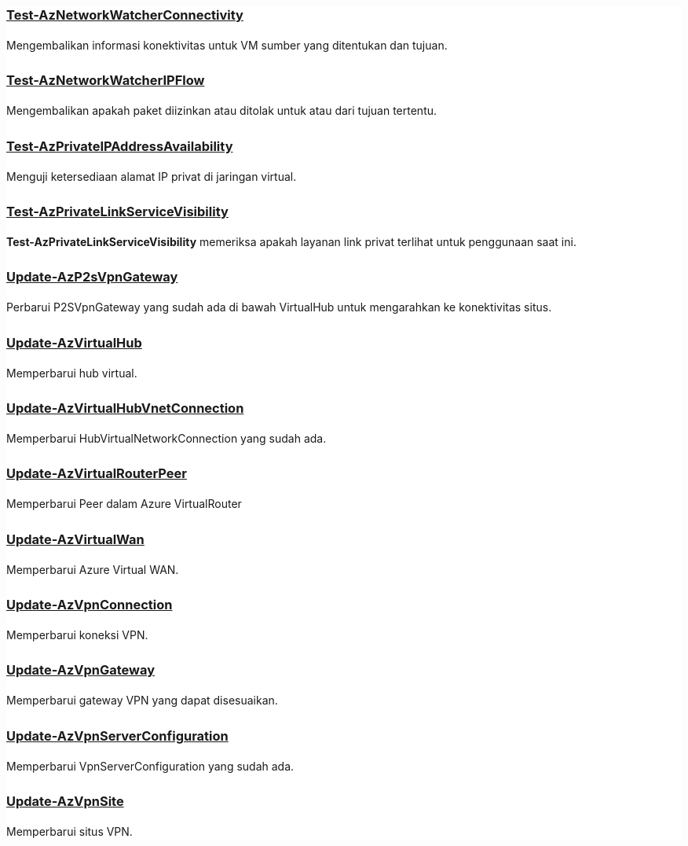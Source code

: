 ### [Test-AzNetworkWatcherConnectivity](Test-AzNetworkWatcherConnectivity.md)
Mengembalikan informasi konektivitas untuk VM sumber yang ditentukan dan tujuan.

### [Test-AzNetworkWatcherIPFlow](Test-AzNetworkWatcherIPFlow.md)
Mengembalikan apakah paket diizinkan atau ditolak untuk atau dari tujuan tertentu.

### [Test-AzPrivateIPAddressAvailability](Test-AzPrivateIPAddressAvailability.md)
Menguji ketersediaan alamat IP privat di jaringan virtual.

### [Test-AzPrivateLinkServiceVisibility](Test-AzPrivateLinkServiceVisibility.md)
**Test-AzPrivateLinkServiceVisibility** memeriksa apakah layanan link privat terlihat untuk penggunaan saat ini.

### [Update-AzP2sVpnGateway](Update-AzP2sVpnGateway.md)
Perbarui P2SVpnGateway yang sudah ada di bawah VirtualHub untuk mengarahkan ke konektivitas situs.

### [Update-AzVirtualHub](Update-AzVirtualHub.md)
Memperbarui hub virtual.

### [Update-AzVirtualHubVnetConnection](Update-AzVirtualHubVnetConnection.md)
Memperbarui HubVirtualNetworkConnection yang sudah ada.

### [Update-AzVirtualRouterPeer](Update-AzVirtualRouterPeer.md)
Memperbarui Peer dalam Azure VirtualRouter

### [Update-AzVirtualWan](Update-AzVirtualWan.md)
Memperbarui Azure Virtual WAN.

### [Update-AzVpnConnection](Update-AzVpnConnection.md)
Memperbarui koneksi VPN.

### [Update-AzVpnGateway](Update-AzVpnGateway.md)
Memperbarui gateway VPN yang dapat disesuaikan.

### [Update-AzVpnServerConfiguration](Update-AzVpnServerConfiguration.md)
Memperbarui VpnServerConfiguration yang sudah ada.

### [Update-AzVpnSite](Update-AzVpnSite.md)
Memperbarui situs VPN.

